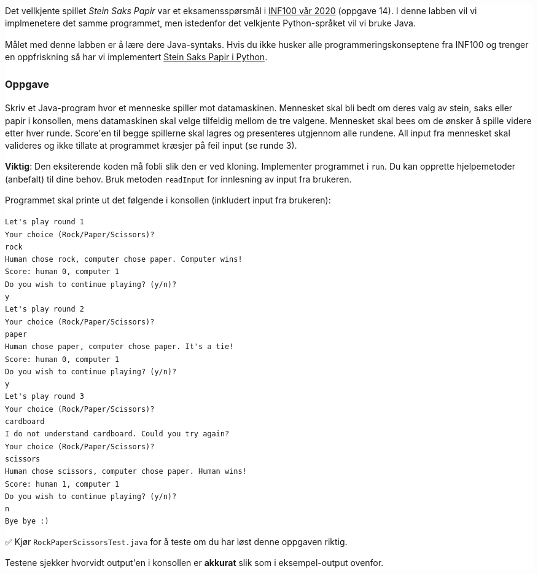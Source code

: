 Det vellkjente spillet *Stein Saks Papir* var et eksamensspørsmål i [INF100 vår 2020](https://mitt.uib.no/courses/29690/files/3490285/download?wrap=1) (oppgave 14). I denne labben vil vi implmenetere det samme programmet, men istedenfor det velkjente Python-språket vil vi bruke Java.

Målet med denne labben er å lære dere Java-syntaks. Hvis du ikke husker alle programmeringskonseptene fra INF100 og trenger en oppfriskning så har vi implementert [Stein Saks Papir i Python](https://git.app.uib.no/ii/inf101/22v/students/lab1/-/blob/master/RockPaperScissors.py).

### Oppgave
Skriv et Java-program hvor et menneske spiller mot datamaskinen. Mennesket skal bli bedt om deres valg av stein, saks eller papir i konsollen, mens datamaskinen skal velge tilfeldig mellom de tre valgene. Mennesket skal bees om de ønsker å spille videre etter hver runde. Score'en til begge spillerne skal lagres og presenteres utgjennom alle rundene. All input fra mennesket skal valideres og ikke tillate at programmet kræsjer på feil input (se runde 3).

**Viktig**: Den eksiterende koden må fobli slik den er ved kloning. Implementer programmet i `run`. Du kan opprette hjelpemetoder (anbefalt) til dine behov. Bruk metoden `readInput` for innlesning av input fra brukeren.

Programmet skal printe ut det følgende i konsollen (inkludert input fra brukeren):
```
Let's play round 1
Your choice (Rock/Paper/Scissors)?
rock
Human chose rock, computer chose paper. Computer wins!
Score: human 0, computer 1
Do you wish to continue playing? (y/n)?
y
Let's play round 2
Your choice (Rock/Paper/Scissors)?
paper
Human chose paper, computer chose paper. It's a tie!
Score: human 0, computer 1
Do you wish to continue playing? (y/n)?
y
Let's play round 3
Your choice (Rock/Paper/Scissors)?
cardboard
I do not understand cardboard. Could you try again?
Your choice (Rock/Paper/Scissors)?
scissors
Human chose scissors, computer chose paper. Human wins!
Score: human 1, computer 1
Do you wish to continue playing? (y/n)?
n
Bye bye :)
```

✅ Kjør `RockPaperScissorsTest.java` for å teste om du har løst denne oppgaven riktig.

Testene sjekker hvorvidt output'en i konsollen er **akkurat** slik som i eksempel-output ovenfor.


